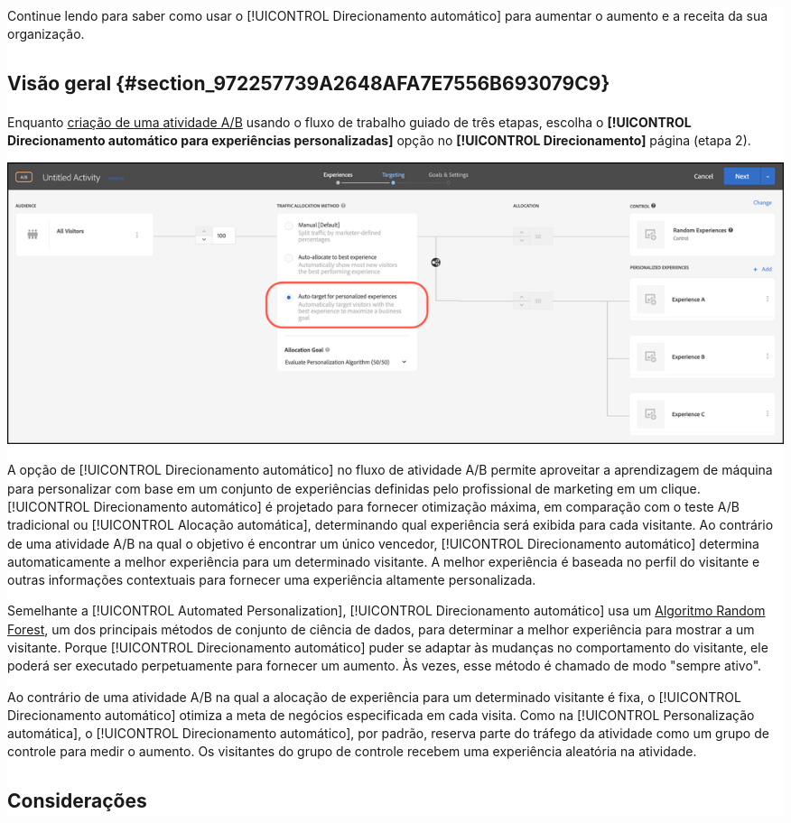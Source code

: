 Continue lendo para saber como usar o [!UICONTROL Direcionamento automático] para aumentar o aumento e a receita da sua organização.

## Visão geral {#section_972257739A2648AFA7E7556B693079C9}

Enquanto [criação de uma atividade A/B](/help/main/c-activities/t-test-ab/t-test-create-ab/test-create-ab.md) usando o fluxo de trabalho guiado de três etapas, escolha o **[!UICONTROL Direcionamento automático para experiências personalizadas]** opção no **[!UICONTROL Direcionamento]** página (etapa 2).

![Opção de Direcionamento automático para experiências personalizadas](/help/main/c-activities/assets/auto-target-ui-new.png)

A opção de [!UICONTROL Direcionamento automático] no fluxo de atividade A/B permite aproveitar a aprendizagem de máquina para personalizar com base em um conjunto de experiências definidas pelo profissional de marketing em um clique. [!UICONTROL Direcionamento automático] é projetado para fornecer otimização máxima, em comparação com o teste A/B tradicional ou [!UICONTROL Alocação automática], determinando qual experiência será exibida para cada visitante. Ao contrário de uma atividade A/B na qual o objetivo é encontrar um único vencedor, [!UICONTROL Direcionamento automático] determina automaticamente a melhor experiência para um determinado visitante. A melhor experiência é baseada no perfil do visitante e outras informações contextuais para fornecer uma experiência altamente personalizada.

Semelhante a [!UICONTROL Automated Personalization], [!UICONTROL Direcionamento automático] usa um [Algoritmo Random Forest](/help/main/c-activities/t-automated-personalization/algo-random-forest.md), um dos principais métodos de conjunto de ciência de dados, para determinar a melhor experiência para mostrar a um visitante. Porque [!UICONTROL Direcionamento automático] puder se adaptar às mudanças no comportamento do visitante, ele poderá ser executado perpetuamente para fornecer um aumento. Às vezes, esse método é chamado de modo &quot;sempre ativo&quot;.

Ao contrário de uma atividade A/B na qual a alocação de experiência para um determinado visitante é fixa, o [!UICONTROL Direcionamento automático] otimiza a meta de negócios especificada em cada visita. Como na [!UICONTROL Personalização automática], o [!UICONTROL Direcionamento automático], por padrão, reserva parte do tráfego da atividade como um grupo de controle para medir o aumento. Os visitantes do grupo de controle recebem uma experiência aleatória na atividade.

## Considerações
